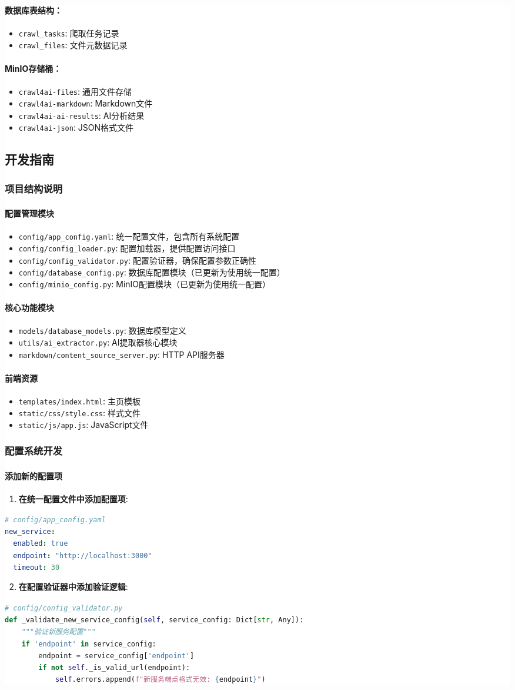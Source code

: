 #### 数据库表结构：
- `crawl_tasks`: 爬取任务记录
- `crawl_files`: 文件元数据记录

#### MinIO存储桶：
- `crawl4ai-files`: 通用文件存储
- `crawl4ai-markdown`: Markdown文件
- `crawl4ai-ai-results`: AI分析结果
- `crawl4ai-json`: JSON格式文件

## 开发指南

### 项目结构说明

#### 配置管理模块
- `config/app_config.yaml`: 统一配置文件，包含所有系统配置
- `config/config_loader.py`: 配置加载器，提供配置访问接口
- `config/config_validator.py`: 配置验证器，确保配置参数正确性
- `config/database_config.py`: 数据库配置模块（已更新为使用统一配置）
- `config/minio_config.py`: MinIO配置模块（已更新为使用统一配置）

#### 核心功能模块
- `models/database_models.py`: 数据库模型定义
- `utils/ai_extractor.py`: AI提取器核心模块
- `markdown/content_source_server.py`: HTTP API服务器

#### 前端资源
- `templates/index.html`: 主页模板
- `static/css/style.css`: 样式文件
- `static/js/app.js`: JavaScript文件

### 配置系统开发

#### 添加新的配置项

1. **在统一配置文件中添加配置项**:
```yaml
# config/app_config.yaml
new_service:
  enabled: true
  endpoint: "http://localhost:3000"
  timeout: 30
```

2. **在配置验证器中添加验证逻辑**:
```python
# config/config_validator.py
def _validate_new_service_config(self, service_config: Dict[str, Any]):
    """验证新服务配置"""
    if 'endpoint' in service_config:
        endpoint = service_config['endpoint']
        if not self._is_valid_url(endpoint):
            self.errors.append(f"新服务端点格式无效: {endpoint}")
```
